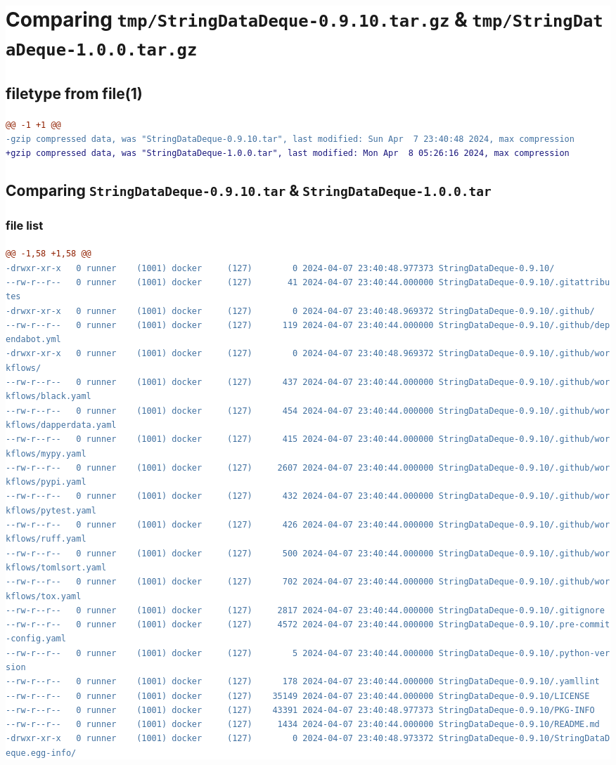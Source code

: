 # Comparing `tmp/StringDataDeque-0.9.10.tar.gz` & `tmp/StringDataDeque-1.0.0.tar.gz`

## filetype from file(1)

```diff
@@ -1 +1 @@
-gzip compressed data, was "StringDataDeque-0.9.10.tar", last modified: Sun Apr  7 23:40:48 2024, max compression
+gzip compressed data, was "StringDataDeque-1.0.0.tar", last modified: Mon Apr  8 05:26:16 2024, max compression
```

## Comparing `StringDataDeque-0.9.10.tar` & `StringDataDeque-1.0.0.tar`

### file list

```diff
@@ -1,58 +1,58 @@
-drwxr-xr-x   0 runner    (1001) docker     (127)        0 2024-04-07 23:40:48.977373 StringDataDeque-0.9.10/
--rw-r--r--   0 runner    (1001) docker     (127)       41 2024-04-07 23:40:44.000000 StringDataDeque-0.9.10/.gitattributes
-drwxr-xr-x   0 runner    (1001) docker     (127)        0 2024-04-07 23:40:48.969372 StringDataDeque-0.9.10/.github/
--rw-r--r--   0 runner    (1001) docker     (127)      119 2024-04-07 23:40:44.000000 StringDataDeque-0.9.10/.github/dependabot.yml
-drwxr-xr-x   0 runner    (1001) docker     (127)        0 2024-04-07 23:40:48.969372 StringDataDeque-0.9.10/.github/workflows/
--rw-r--r--   0 runner    (1001) docker     (127)      437 2024-04-07 23:40:44.000000 StringDataDeque-0.9.10/.github/workflows/black.yaml
--rw-r--r--   0 runner    (1001) docker     (127)      454 2024-04-07 23:40:44.000000 StringDataDeque-0.9.10/.github/workflows/dapperdata.yaml
--rw-r--r--   0 runner    (1001) docker     (127)      415 2024-04-07 23:40:44.000000 StringDataDeque-0.9.10/.github/workflows/mypy.yaml
--rw-r--r--   0 runner    (1001) docker     (127)     2607 2024-04-07 23:40:44.000000 StringDataDeque-0.9.10/.github/workflows/pypi.yaml
--rw-r--r--   0 runner    (1001) docker     (127)      432 2024-04-07 23:40:44.000000 StringDataDeque-0.9.10/.github/workflows/pytest.yaml
--rw-r--r--   0 runner    (1001) docker     (127)      426 2024-04-07 23:40:44.000000 StringDataDeque-0.9.10/.github/workflows/ruff.yaml
--rw-r--r--   0 runner    (1001) docker     (127)      500 2024-04-07 23:40:44.000000 StringDataDeque-0.9.10/.github/workflows/tomlsort.yaml
--rw-r--r--   0 runner    (1001) docker     (127)      702 2024-04-07 23:40:44.000000 StringDataDeque-0.9.10/.github/workflows/tox.yaml
--rw-r--r--   0 runner    (1001) docker     (127)     2817 2024-04-07 23:40:44.000000 StringDataDeque-0.9.10/.gitignore
--rw-r--r--   0 runner    (1001) docker     (127)     4572 2024-04-07 23:40:44.000000 StringDataDeque-0.9.10/.pre-commit-config.yaml
--rw-r--r--   0 runner    (1001) docker     (127)        5 2024-04-07 23:40:44.000000 StringDataDeque-0.9.10/.python-version
--rw-r--r--   0 runner    (1001) docker     (127)      178 2024-04-07 23:40:44.000000 StringDataDeque-0.9.10/.yamllint
--rw-r--r--   0 runner    (1001) docker     (127)    35149 2024-04-07 23:40:44.000000 StringDataDeque-0.9.10/LICENSE
--rw-r--r--   0 runner    (1001) docker     (127)    43391 2024-04-07 23:40:48.977373 StringDataDeque-0.9.10/PKG-INFO
--rw-r--r--   0 runner    (1001) docker     (127)     1434 2024-04-07 23:40:44.000000 StringDataDeque-0.9.10/README.md
-drwxr-xr-x   0 runner    (1001) docker     (127)        0 2024-04-07 23:40:48.973372 StringDataDeque-0.9.10/StringDataDeque.egg-info/
```